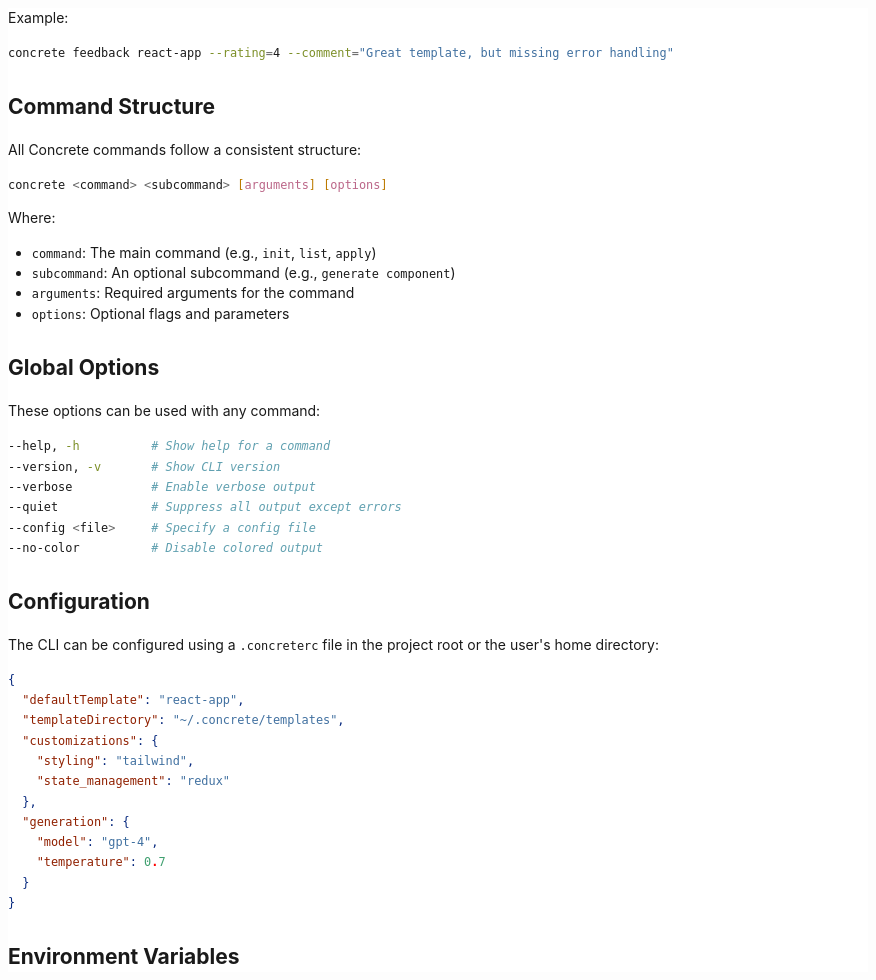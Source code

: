 Example:

```bash
concrete feedback react-app --rating=4 --comment="Great template, but missing error handling"
```

## Command Structure

All Concrete commands follow a consistent structure:

```bash
concrete <command> <subcommand> [arguments] [options]
```

Where:

- `command`: The main command (e.g., `init`, `list`, `apply`)
- `subcommand`: An optional subcommand (e.g., `generate component`)
- `arguments`: Required arguments for the command
- `options`: Optional flags and parameters

## Global Options

These options can be used with any command:

```bash
--help, -h          # Show help for a command
--version, -v       # Show CLI version
--verbose           # Enable verbose output
--quiet             # Suppress all output except errors
--config <file>     # Specify a config file
--no-color          # Disable colored output
```

## Configuration

The CLI can be configured using a `.concreterc` file in the project root or the user's home directory:

```json
{
  "defaultTemplate": "react-app",
  "templateDirectory": "~/.concrete/templates",
  "customizations": {
    "styling": "tailwind",
    "state_management": "redux"
  },
  "generation": {
    "model": "gpt-4",
    "temperature": 0.7
  }
}
```

## Environment Variables
